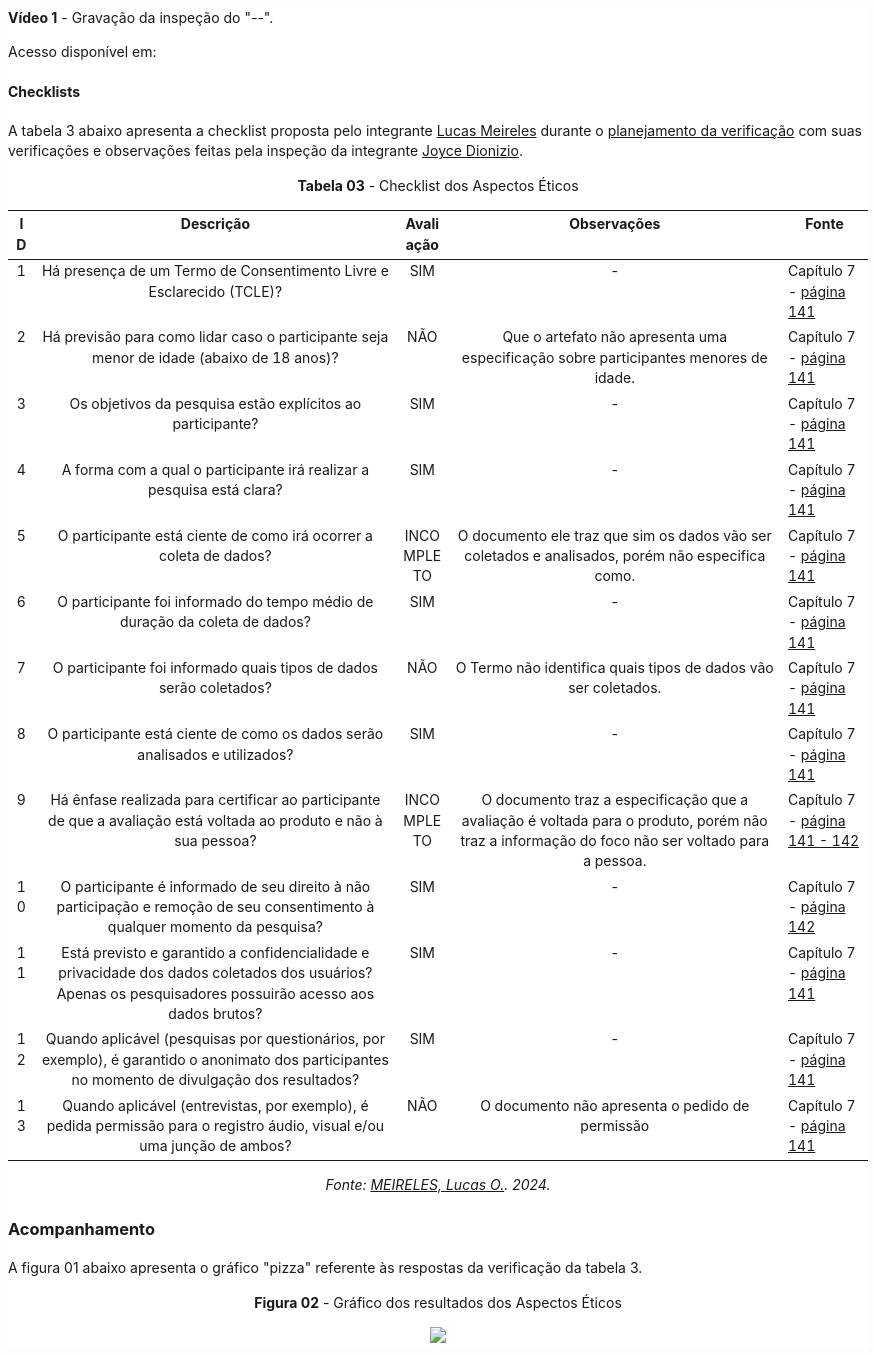 **Vídeo 1** - Gravação da inspeção do "--".


Acesso disponível em: <LINK>

</center>

#### Checklists

A tabela 3 abaixo apresenta a checklist proposta pelo integrante [Lucas Meireles](https://github.com/Katuner) durante o [planejamento da verificação](planejamento.md) com suas verificações e observações feitas pela inspeção da integrante [Joyce Dionizio](https://github.com/joycejdm).

<center>

**Tabela 03** - Checklist dos Aspectos Éticos

| ID  |     Descrição      | Avaliação | Observações | Fonte                     |
| :-: | :----------------: | :-------: | :---------: | ------------------------- |
|  1  |  Há presença de um Termo de Consentimento Livre e Esclarecido (TCLE)?    |     SIM     |      -      | Capítulo 7 - [página 141](https://github.com/Interacao-Humano-Computador/2024.1-Prefeitura-Lagoa-da-Prata/blob/main/docs/assets/images/verificacao/Aspectos_eticos/id_01.png?raw=true)   |
|  2  |  Há previsão para como lidar caso o participante seja menor de idade (abaixo de 18 anos)?  |   NÃO   | Que o artefato não apresenta uma especificação sobre participantes menores de idade.     |  Capítulo 7 - [página 141](https://github.com/Interacao-Humano-Computador/2024.1-Prefeitura-Lagoa-da-Prata/blob/main/docs/assets/images/verificacao/Aspectos_eticos/id_01.png?raw=true)  |
|  3  |  Os objetivos da pesquisa estão explícitos ao participante?              |     SIM     |      -      | Capítulo 7 - [página 141](https://github.com/Interacao-Humano-Computador/2024.1-Prefeitura-Lagoa-da-Prata/blob/main/docs/assets/images/verificacao/Aspectos_eticos/id_02.png?raw=true)   |
|  4  |  A forma com a qual o participante irá realizar a pesquisa está clara?   |     SIM     |      -      | Capítulo 7 - [página 141](https://github.com/Interacao-Humano-Computador/2024.1-Prefeitura-Lagoa-da-Prata/blob/main/docs/assets/images/verificacao/Aspectos_eticos/id_02.png?raw=true)   |
|  5  |  O participante está ciente de como irá ocorrer a coleta de dados?       |     INCOMPLETO     |      O documento ele traz que sim os dados vão ser coletados e analisados, porém não especifica como.      | Capítulo 7 - [página 141](https://github.com/Interacao-Humano-Computador/2024.1-Prefeitura-Lagoa-da-Prata/blob/main/docs/assets/images/verificacao/Aspectos_eticos/id_02.png?raw=true)   |
|  6  |  O participante foi informado do tempo médio de duração da coleta de dados?       |     SIM     |      -      | Capítulo 7 - [página 141](https://github.com/Interacao-Humano-Computador/2024.1-Prefeitura-Lagoa-da-Prata/blob/main/docs/assets/images/verificacao/Aspectos_eticos/id_02.png?raw=true)   |
|  7  |  O participante foi informado quais tipos de dados serão coletados?       |     NÃO     |      O Termo não identifica quais tipos de dados vão ser coletados.      | Capítulo 7 - [página 141](https://github.com/Interacao-Humano-Computador/2024.1-Prefeitura-Lagoa-da-Prata/blob/main/docs/assets/images/verificacao/Aspectos_eticos/id_02.png?raw=true)   |
|  8  |  O participante está ciente de como os dados serão analisados e utilizados?       |     SIM     |      -      | Capítulo 7 - [página 141](https://github.com/Interacao-Humano-Computador/2024.1-Prefeitura-Lagoa-da-Prata/blob/main/docs/assets/images/verificacao/Aspectos_eticos/id_02.png?raw=true)   |
|  9  |  Há ênfase realizada para certificar ao participante de que a avaliação está voltada ao produto e não à sua pessoa?  |  INCOMPLETO  |  O documento traz a especificação que a avaliação é voltada para o produto, porém não traz a informação do foco não ser voltado para a pessoa.  | Capítulo 7 - [página 141 - 142](https://github.com/Interacao-Humano-Computador/2024.1-Prefeitura-Lagoa-da-Prata/blob/main/docs/assets/images/verificacao/Aspectos_eticos/id_06.png?raw=true)  |
| 10  |  O participante é informado de seu direito à não participação e remoção de seu consentimento à qualquer momento da pesquisa?  |  SIM  |  -  | Capítulo 7 - [página 142](https://github.com/Interacao-Humano-Computador/2024.1-Prefeitura-Lagoa-da-Prata/blob/main/docs/assets/images/verificacao/Aspectos_eticos/id_07.png?raw=true) |
| 11  |  Está previsto e garantido a confidencialidade e privacidade dos dados coletados dos usuários? Apenas os pesquisadores possuirão acesso aos dados brutos?   |     SIM     |      -     | Capítulo 7 - [página 141](https://github.com/Interacao-Humano-Computador/2024.1-Prefeitura-Lagoa-da-Prata/blob/main/docs/assets/images/verificacao/Aspectos_eticos/id_03.png?raw=true)   |
| 12  |  Quando aplicável (pesquisas por questionários, por exemplo), é garantido o anonimato dos participantes no momento de divulgação dos resultados?  |     SIM    |     -    |  Capítulo 7 - [página 141](https://github.com/Interacao-Humano-Computador/2024.1-Prefeitura-Lagoa-da-Prata/blob/main/docs/assets/images/verificacao/Aspectos_eticos/id_04.png?raw=true)   | 
| 13  |  Quando aplicável (entrevistas, por exemplo), é pedida permissão para o registro áudio, visual e/ou uma junção de ambos?  |    NÃO    |    O documento não apresenta o pedido de permissão   | Capítulo 7 - [página 141](https://github.com/Interacao-Humano-Computador/2024.1-Prefeitura-Lagoa-da-Prata/blob/main/docs/assets/images/verificacao/Aspectos_eticos/id_05.png?raw=true)  |


*Fonte: [MEIRELES, Lucas O.](https://github.com/Katuner). 2024.*
</center>

### Acompanhamento 

A figura 01 abaixo apresenta o gráfico "pizza" referente às respostas da verificação da tabela 3.

<center>

**Figura 02** - Gráfico dos resultados dos Aspectos Éticos

<img src="https://raw.githubusercontent.com/Interacao-Humano-Computador/2024.1-Prefeitura-Lagoa-da-Prata/main/docs/assets/images/verificacao/aspectos_eticos/aspectos_eticos.png" >
